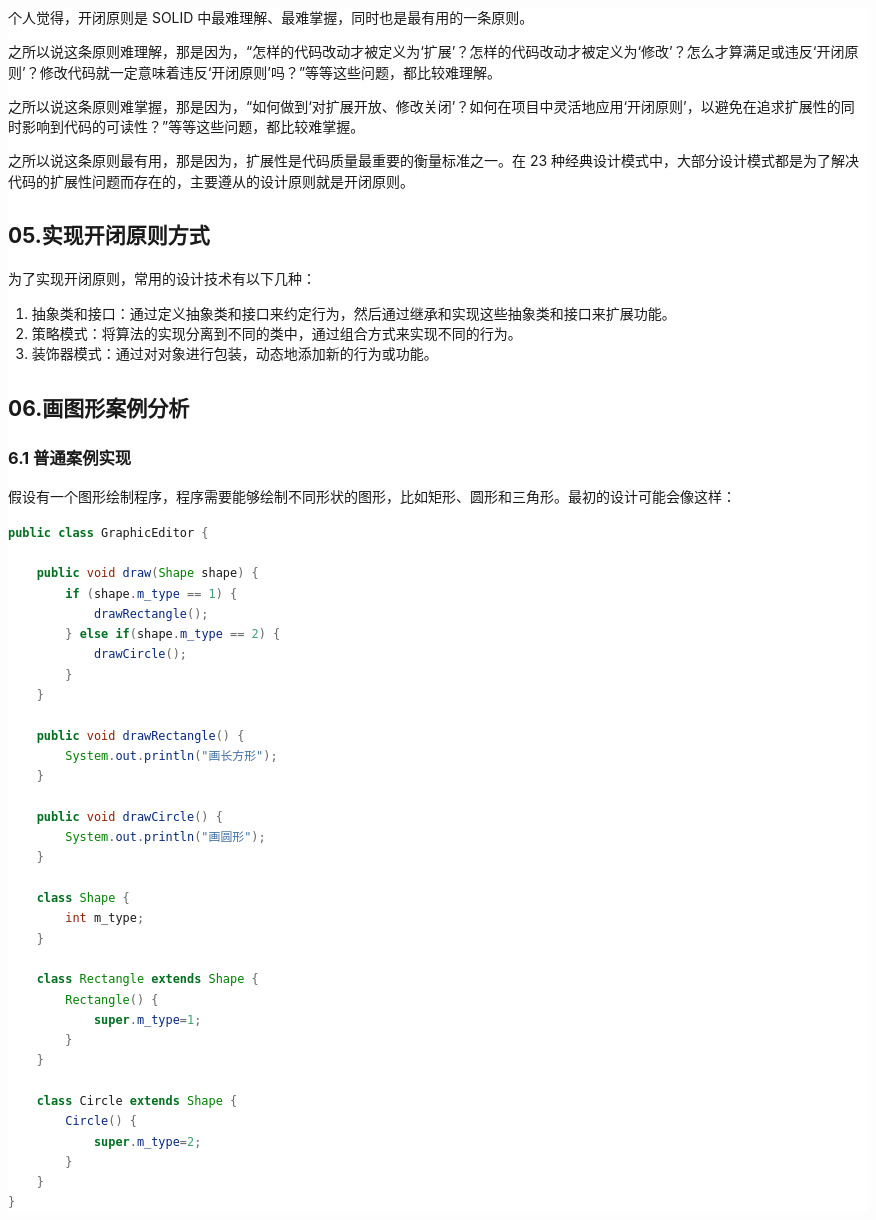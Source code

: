 个人觉得，开闭原则是 SOLID 中最难理解、最难掌握，同时也是最有用的一条原则。

之所以说这条原则难理解，那是因为，“怎样的代码改动才被定义为‘扩展’？怎样的代码改动才被定义为‘修改’？怎么才算满足或违反‘开闭原则’？修改代码就一定意味着违反‘开闭原则’吗？”等等这些问题，都比较难理解。

之所以说这条原则难掌握，那是因为，“如何做到‘对扩展开放、修改关闭’？如何在项目中灵活地应用‘开闭原则’，以避免在追求扩展性的同时影响到代码的可读性？”等等这些问题，都比较难掌握。

之所以说这条原则最有用，那是因为，扩展性是代码质量最重要的衡量标准之一。在 23 种经典设计模式中，大部分设计模式都是为了解决代码的扩展性问题而存在的，主要遵从的设计原则就是开闭原则。

## 05.实现开闭原则方式

为了实现开闭原则，常用的设计技术有以下几种：

1. 抽象类和接口：通过定义抽象类和接口来约定行为，然后通过继承和实现这些抽象类和接口来扩展功能。
2. 策略模式：将算法的实现分离到不同的类中，通过组合方式来实现不同的行为。
3. 装饰器模式：通过对对象进行包装，动态地添加新的行为或功能。


## 06.画图形案例分析
### 6.1 普通案例实现

假设有一个图形绘制程序，程序需要能够绘制不同形状的图形，比如矩形、圆形和三角形。最初的设计可能会像这样：

```java
public class GraphicEditor {

    public void draw(Shape shape) {
        if (shape.m_type == 1) {
            drawRectangle();
        } else if(shape.m_type == 2) {
            drawCircle();
        }
    }

    public void drawRectangle() {
        System.out.println("画长方形");
    }

    public void drawCircle() {
        System.out.println("画圆形");
    }

    class Shape {
        int m_type;
    }

    class Rectangle extends Shape {
        Rectangle() {
            super.m_type=1;
        }
    }

    class Circle extends Shape {
        Circle() {
            super.m_type=2;
        }
    }
}
```
